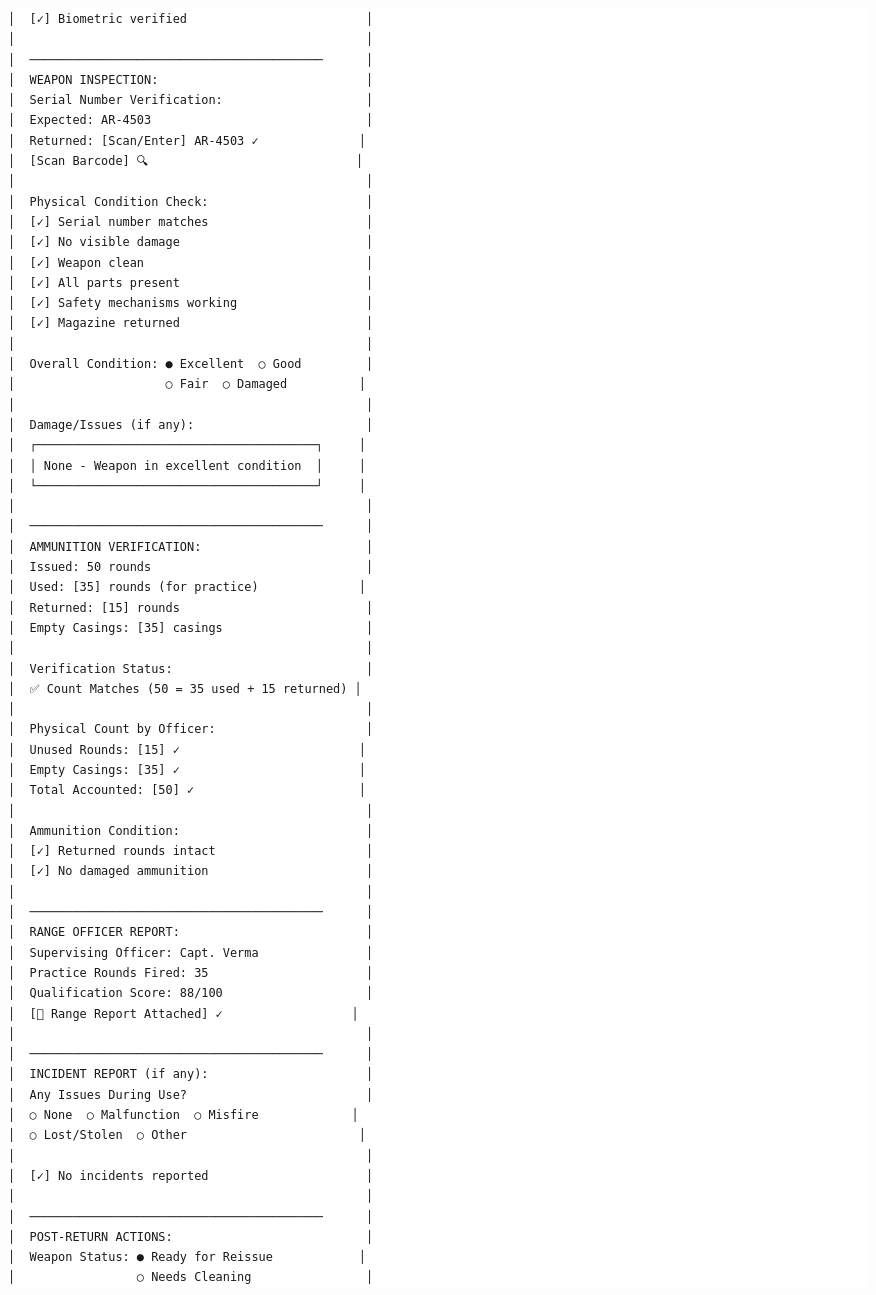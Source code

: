 ```
│  [✓] Biometric verified                         │
│                                                 │
│  ─────────────────────────────────────────      │
│  WEAPON INSPECTION:                             │
│  Serial Number Verification:                    │
│  Expected: AR-4503                              │
│  Returned: [Scan/Enter] AR-4503 ✓              │
│  [Scan Barcode] 🔍                             │
│                                                 │
│  Physical Condition Check:                      │
│  [✓] Serial number matches                      │
│  [✓] No visible damage                          │
│  [✓] Weapon clean                               │
│  [✓] All parts present                          │
│  [✓] Safety mechanisms working                  │
│  [✓] Magazine returned                          │
│                                                 │
│  Overall Condition: ● Excellent  ○ Good         │
│                     ○ Fair  ○ Damaged          │
│                                                 │
│  Damage/Issues (if any):                        │
│  ┌───────────────────────────────────────┐     │
│  │ None - Weapon in excellent condition  │     │
│  └───────────────────────────────────────┘     │
│                                                 │
│  ─────────────────────────────────────────      │
│  AMMUNITION VERIFICATION:                       │
│  Issued: 50 rounds                              │
│  Used: [35] rounds (for practice)              │
│  Returned: [15] rounds                          │
│  Empty Casings: [35] casings                    │
│                                                 │
│  Verification Status:                           │
│  ✅ Count Matches (50 = 35 used + 15 returned) │
│                                                 │
│  Physical Count by Officer:                     │
│  Unused Rounds: [15] ✓                         │
│  Empty Casings: [35] ✓                         │
│  Total Accounted: [50] ✓                       │
│                                                 │
│  Ammunition Condition:                          │
│  [✓] Returned rounds intact                     │
│  [✓] No damaged ammunition                      │
│                                                 │
│  ─────────────────────────────────────────      │
│  RANGE OFFICER REPORT:                          │
│  Supervising Officer: Capt. Verma               │
│  Practice Rounds Fired: 35                      │
│  Qualification Score: 88/100                    │
│  [📎 Range Report Attached] ✓                  │
│                                                 │
│  ─────────────────────────────────────────      │
│  INCIDENT REPORT (if any):                      │
│  Any Issues During Use?                         │
│  ○ None  ○ Malfunction  ○ Misfire             │
│  ○ Lost/Stolen  ○ Other                        │
│                                                 │
│  [✓] No incidents reported                      │
│                                                 │
│  ─────────────────────────────────────────      │
│  POST-RETURN ACTIONS:                           │
│  Weapon Status: ● Ready for Reissue            │
│                 ○ Needs Cleaning                │
```